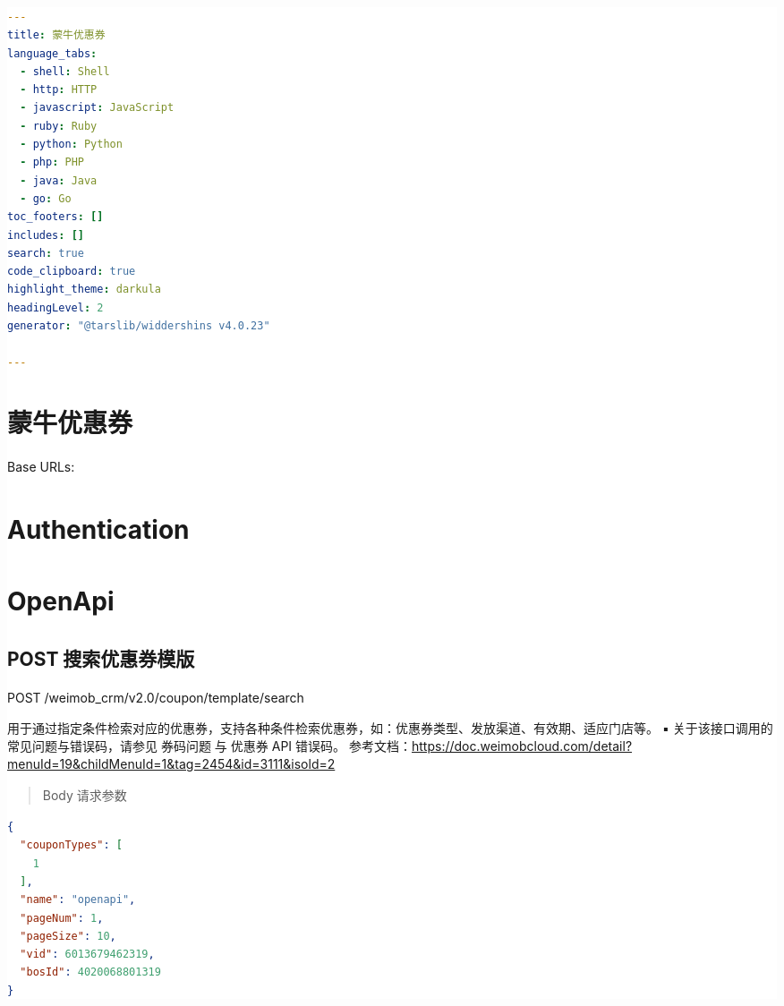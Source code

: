 ```yaml
---
title: 蒙牛优惠券
language_tabs:
  - shell: Shell
  - http: HTTP
  - javascript: JavaScript
  - ruby: Ruby
  - python: Python
  - php: PHP
  - java: Java
  - go: Go
toc_footers: []
includes: []
search: true
code_clipboard: true
highlight_theme: darkula
headingLevel: 2
generator: "@tarslib/widdershins v4.0.23"

---
```


# 蒙牛优惠券

Base URLs:

# Authentication

# OpenApi

## POST 搜索优惠券模版

POST /weimob_crm/v2.0/coupon/template/search

用于通过指定条件检索对应的优惠券，支持各种条件检索优惠券，如：优惠券类型、发放渠道、有效期、适应门店等。
▪  关于该接口调用的常见问题与错误码，请参见 券码问题 与 优惠券 API 错误码。
参考文档：https://doc.weimobcloud.com/detail?menuId=19&childMenuId=1&tag=2454&id=3111&isold=2

> Body 请求参数

```json
{
  "couponTypes": [
    1
  ],
  "name": "openapi",
  "pageNum": 1,
  "pageSize": 10,
  "vid": 6013679462319,
  "bosId": 4020068801319
}
```
